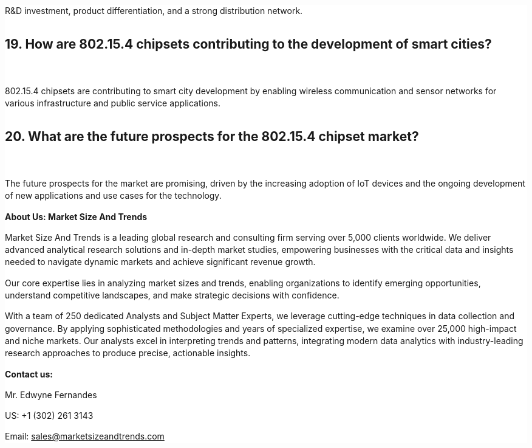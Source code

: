 R&D investment, product differentiation, and a strong distribution network.</p><h2>19. How are 802.15.4 chipsets contributing to the development of smart cities?</h2><p>&nbsp;</p><p>802.15.4 chipsets are contributing to smart city development by enabling wireless communication and sensor networks for various infrastructure and public service applications.</p><h2>20. What are the future prospects for the 802.15.4 chipset market?</h2><p>&nbsp;</p><p>The future prospects for the market are promising, driven by the increasing adoption of IoT devices and the ongoing development of new applications and use cases for the technology.</p></body></html></p><p><strong>About Us:&nbsp;Market Size And Trends</strong></p><p>Market Size And Trends&nbsp;is a leading global research and consulting firm serving over 5,000 clients worldwide. We deliver advanced analytical research solutions and in-depth market studies, empowering businesses with the critical data and insights needed to navigate dynamic markets and achieve significant revenue growth.</p><p>Our core expertise lies in analyzing market sizes and trends, enabling organizations to identify emerging opportunities, understand competitive landscapes, and make strategic decisions with confidence.</p><p>With a team of 250 dedicated Analysts and Subject Matter Experts, we leverage cutting-edge techniques in data collection and governance. By applying sophisticated methodologies and years of specialized expertise, we examine over 25,000 high-impact and niche markets. Our analysts excel in interpreting trends and patterns, integrating modern data analytics with industry-leading research approaches to produce precise, actionable insights.</p><p><strong>Contact us:</strong></p><p>Mr. Edwyne Fernandes</p><p>US: +1 (302) 261 3143</p><p>Email: <a href="mailto:sales@marketsizeandtrends.com">sales@marketsizeandtrends.com</a>&nbsp;</p>

